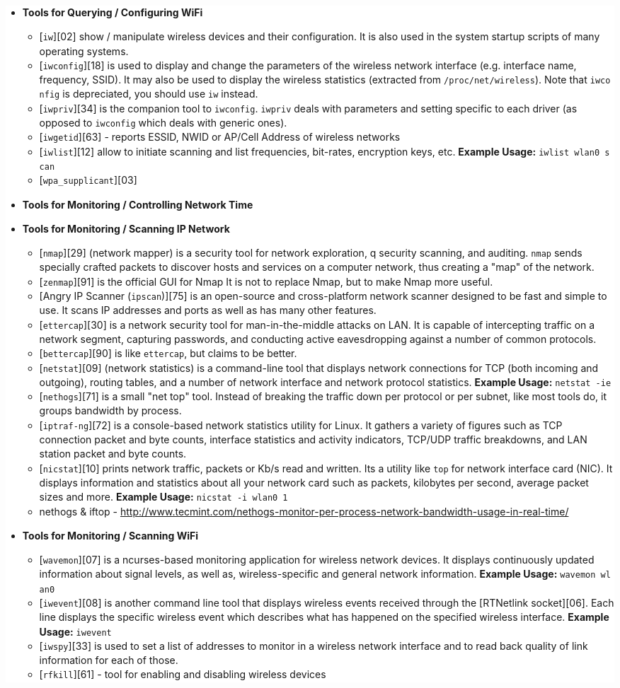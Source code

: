 * **Tools for Querying / Configuring WiFi**
    * [`iw`][02] show / manipulate wireless devices and their configuration.
    It is also used in the system startup scripts of many operating systems.
    * [`iwconfig`][18] is used to display and change the parameters of the
    wireless network interface (e.g. interface name, frequency, SSID).
    It may also be used to display the wireless statistics (extracted from `/proc/net/wireless`).
    Note that `iwconfig` is depreciated, you should use `iw` instead.
    * [`iwpriv`][34] is the companion tool to `iwconfig`. `iwpriv` deals with
    parameters and setting specific to each driver (as opposed to `iwconfig`
    which deals with generic ones).
    * [`iwgetid`][63] - reports ESSID, NWID or AP/Cell Address of wireless networks
    * [`iwlist`][12] allow to initiate scanning and list frequencies, bit-rates, encryption keys, etc.
    **Example Usage:** `iwlist wlan0 scan`
    * [`wpa_supplicant`][03]

* **Tools for Monitoring / Controlling Network Time**

* **Tools for Monitoring / Scanning IP Network**
    * [`nmap`][29] (network mapper) is a security tool for network exploration,
    q security scanning, and auditing.
    `nmap` sends specially crafted packets to discover hosts and services on a computer network,
    thus creating a "map" of the network.
    * [`zenmap`][91] is the official GUI for Nmap
    It is not to replace Nmap, but to make Nmap more useful.
    * [Angry IP Scanner (`ipscan`)][75] is an open-source and cross-platform
    network scanner designed to be fast and simple to use.
    It scans IP addresses and ports as well as has many other features.
    * [`ettercap`][30] is a network security tool for man-in-the-middle attacks on LAN.
    It is capable of intercepting traffic on a network segment, capturing passwords,
    and conducting active eavesdropping against a number of common protocols.
    * [`bettercap`][90] is like `ettercap`, but claims to be better.
    * [`netstat`][09] (network statistics) is a command-line tool that displays
    network connections for TCP (both incoming and outgoing),
    routing tables, and a number of network interface and network protocol statistics.
    **Example Usage:** `netstat -ie`
    * [`nethogs`][71] is a small "net top" tool. Instead of breaking the traffic down per protocol or per subnet,
    like most tools do, it groups bandwidth by process.
    * [`iptraf-ng`][72]  is a console-based network statistics utility for Linux.
    It gathers a variety of figures such as TCP connection packet and byte counts,
    interface statistics and activity indicators, TCP/UDP traffic breakdowns,
    and LAN station packet and byte counts.
    * [`nicstat`][10] prints network traffic, packets or Kb/s read and written.
    Its a utility like `top` for network interface card (NIC).
    It displays information and statistics about all your network card such as packets,
    kilobytes per second, average packet sizes and more.
    **Example Usage:** `nicstat -i wlan0 1`
    * nethogs & iftop - http://www.tecmint.com/nethogs-monitor-per-process-network-bandwidth-usage-in-real-time/

* **Tools for Monitoring / Scanning WiFi**
    * [`wavemon`][07] is a ncurses-based monitoring application for wireless network devices.
    It displays continuously updated information about signal levels, as well as,
    wireless-specific and general network information.
    **Example Usage:** `wavemon wlan0`
    * [`iwevent`][08] is another command line tool that displays wireless events
    received through the [RTNetlink socket][06].
    Each line displays the specific wireless event which describes
    what has happened on the specified wireless interface.
    **Example Usage:** `iwevent`
    * [`iwspy`][33] is used to set a list of addresses to monitor in a
    wireless network interface and to read back quality of link information for each of those.
    * [`rfkill`][61] - tool for enabling and disabling wireless devices
